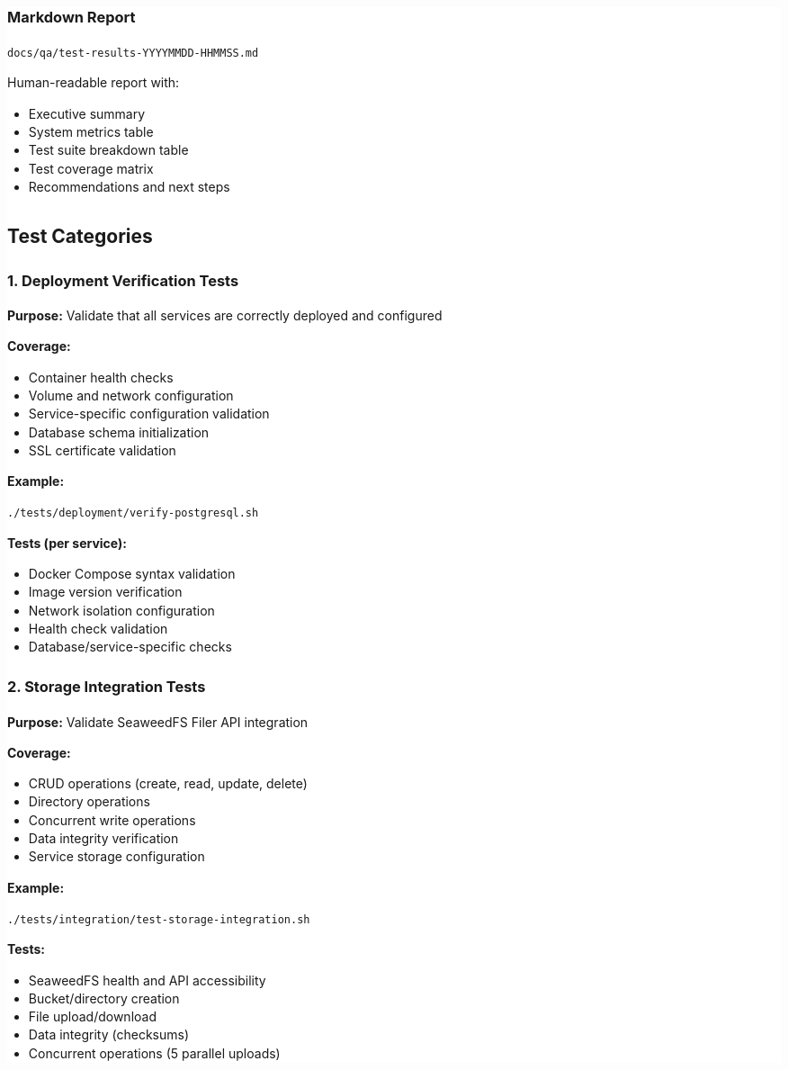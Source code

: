 ### Markdown Report
```bash
docs/qa/test-results-YYYYMMDD-HHMMSS.md
```

Human-readable report with:
- Executive summary
- System metrics table
- Test suite breakdown table
- Test coverage matrix
- Recommendations and next steps

## Test Categories

### 1. Deployment Verification Tests

**Purpose:** Validate that all services are correctly deployed and configured

**Coverage:**
- Container health checks
- Volume and network configuration
- Service-specific configuration validation
- Database schema initialization
- SSL certificate validation

**Example:**
```bash
./tests/deployment/verify-postgresql.sh
```

**Tests (per service):**
- Docker Compose syntax validation
- Image version verification
- Network isolation configuration
- Health check validation
- Database/service-specific checks

### 2. Storage Integration Tests

**Purpose:** Validate SeaweedFS Filer API integration

**Coverage:**
- CRUD operations (create, read, update, delete)
- Directory operations
- Concurrent write operations
- Data integrity verification
- Service storage configuration

**Example:**
```bash
./tests/integration/test-storage-integration.sh
```

**Tests:**
- SeaweedFS health and API accessibility
- Bucket/directory creation
- File upload/download
- Data integrity (checksums)
- Concurrent operations (5 parallel uploads)

